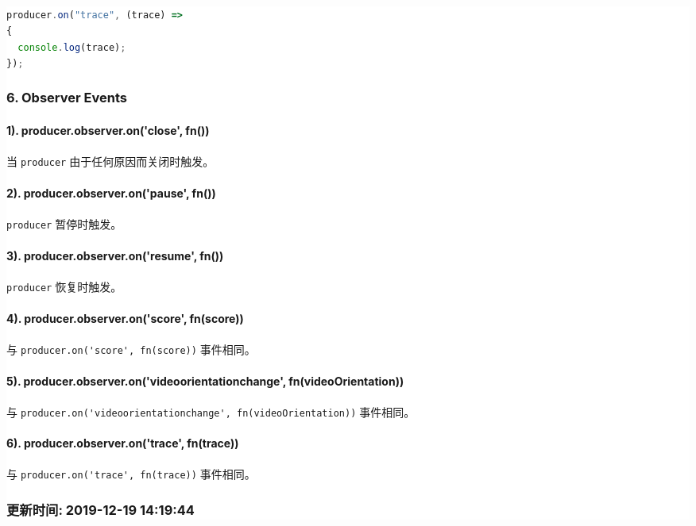 ```js
producer.on("trace", (trace) =>
{
  console.log(trace);
});
```

### 6. Observer Events
#### 1). producer.observer.on('close', fn())
当 `producer` 由于任何原因而关闭时触发。

#### 2). producer.observer.on('pause', fn())
`producer` 暂停时触发。

#### 3). producer.observer.on('resume', fn())
`producer` 恢复时触发。

#### 4). producer.observer.on('score', fn(score))
与 `producer.on('score', fn(score))` 事件相同。

#### 5). producer.observer.on('videoorientationchange', fn(videoOrientation))
与 `producer.on('videoorientationchange', fn(videoOrientation))` 事件相同。

#### 6). producer.observer.on('trace', fn(trace))
与 `producer.on('trace', fn(trace))` 事件相同。

### 更新时间: 2019-12-19 14:19:44